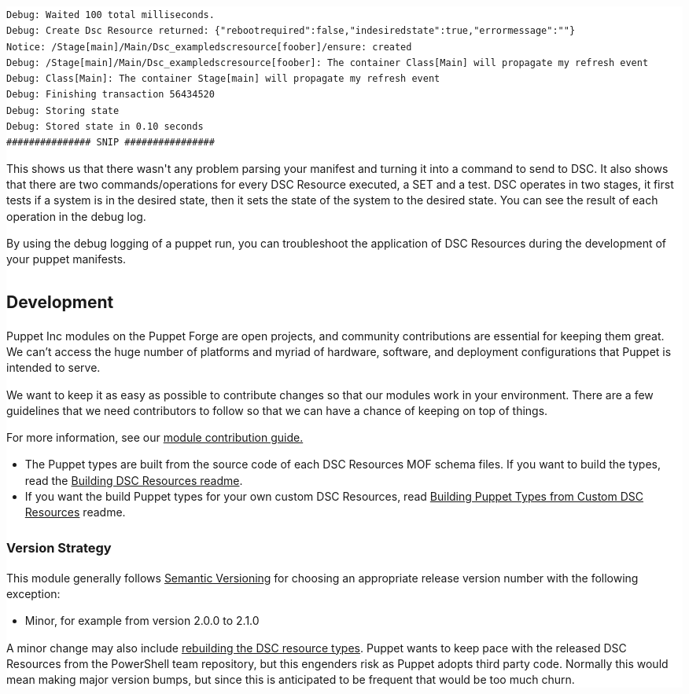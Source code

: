 ```puppet
Debug: Waited 100 total milliseconds.
Debug: Create Dsc Resource returned: {"rebootrequired":false,"indesiredstate":true,"errormessage":""}
Notice: /Stage[main]/Main/Dsc_exampledscresource[foober]/ensure: created
Debug: /Stage[main]/Main/Dsc_exampledscresource[foober]: The container Class[Main] will propagate my refresh event
Debug: Class[Main]: The container Stage[main] will propagate my refresh event
Debug: Finishing transaction 56434520
Debug: Storing state
Debug: Stored state in 0.10 seconds
############### SNIP ################
```

This shows us that there wasn't any problem parsing your manifest and turning it into a command to send to DSC. It also shows that there are two commands/operations for every DSC Resource executed, a SET and a test. DSC operates in two stages, it first tests if a system is in the desired state, then it sets the state of the system to the desired state. You can see the result of each operation in the debug log.

By using the debug logging of a puppet run, you can troubleshoot the application of DSC Resources during the development of your puppet manifests.

## Development

Puppet Inc modules on the Puppet Forge are open projects, and community contributions are essential for keeping them great. We can’t access the huge number of platforms and myriad of hardware, software, and deployment configurations that Puppet is intended to serve.

We want to keep it as easy as possible to contribute changes so that our modules work in your environment. There are a few guidelines that we need contributors to follow so that we can have a chance of keeping on top of things.

For more information, see our [module contribution guide.](https://docs.puppet.com/forge/contributing.html)

* The Puppet types are built from the source code of each DSC Resources MOF schema files. If you want to build the types, read the [Building DSC Resources readme](https://github.com/puppetlabs/puppetlabs-dsc/blob/master/README_BUILD.md).
* If you want the build Puppet types for your own custom DSC Resources, read [Building Puppet Types from Custom DSC Resources](https://github.com/puppetlabs/puppetlabs-dsc/blob/master/README_BUILD.md#building-puppet-types-from-custom-dsc-resources) readme.

### Version Strategy

This module generally follows [Semantic Versioning](http://semver.org/) for choosing an appropriate release version number with the following exception:

* Minor, for example from version 2.0.0 to 2.1.0

A minor change may also include [rebuilding the DSC resource types](https://github.com/puppetlabs/puppetlabs-dsc/blob/master/README_BUILD.md). Puppet wants to keep pace with the released DSC Resources from the PowerShell team repository, but this engenders risk as Puppet adopts third party code. Normally this would mean making major version bumps, but since this is anticipated to be frequent that would be too much churn.


[wmf-5.0]: https://www.microsoft.com/en-us/download/details.aspx?id=50395
[DSCResources]: https://github.com/powershell/DSCResources
[wmf5-blog-post]: https://msdn.microsoft.com/en-us/powershell/wmf/5.1/release-notes
[wmf5-blog-incompatibilites]: https://msdn.microsoft.com/en-us/powershell/wmf/5.1/productincompat